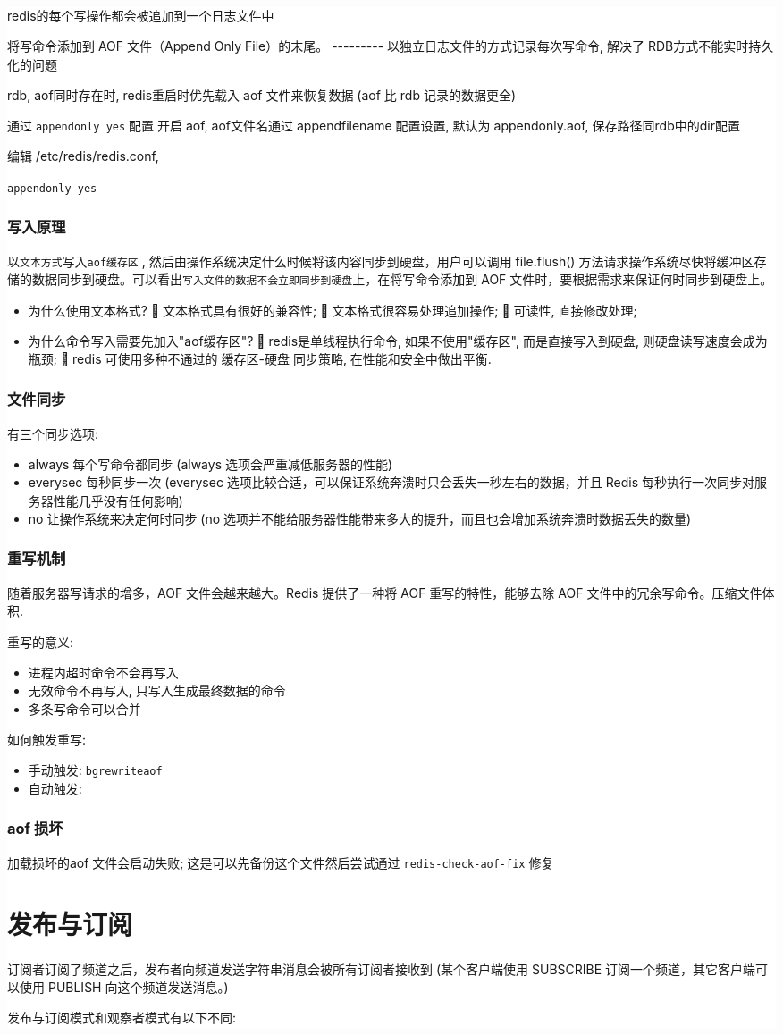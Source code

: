 redis的每个写操作都会被追加到一个日志文件中

将写命令添加到 AOF 文件（Append Only File）的末尾。 --------- 以独立日志文件的方式记录每次写命令, 解决了 RDB方式不能实时持久化的问题

rdb, aof同时存在时, redis重启时优先载入 aof 文件来恢复数据 (aof 比 rdb 记录的数据更全)

通过 `appendonly yes` 配置 开启 aof, aof文件名通过 appendfilename 配置设置, 默认为 appendonly.aof, 保存路径同rdb中的dir配置

编辑 /etc/redis/redis.conf, 

```sh
appendonly yes
```

### 写入原理

以`文本方式`写入`aof缓存区` , 然后由操作系统决定什么时候将该内容同步到硬盘，用户可以调用 file.flush() 方法请求操作系统尽快将缓冲区存储的数据同步到硬盘。可以看出`写入文件的数据不会立即同步到硬盘`上，在将写命令添加到 AOF 文件时，要根据需求来保证何时同步到硬盘上。

- 为什么使用文本格式? 📌 文本格式具有很好的兼容性; 📌 文本格式很容易处理追加操作; 📌 可读性, 直接修改处理;

- 为什么命令写入需要先加入"aof缓存区"? 📌 redis是单线程执行命令, 如果不使用"缓存区", 而是直接写入到硬盘, 则硬盘读写速度会成为瓶颈; 📌 redis 可使用多种不通过的 缓存区-硬盘 同步策略, 在性能和安全中做出平衡.

### 文件同步

有三个同步选项:

- always 每个写命令都同步 (always 选项会严重减低服务器的性能)
- everysec 每秒同步一次 (everysec 选项比较合适，可以保证系统奔溃时只会丢失一秒左右的数据，并且 Redis 每秒执行一次同步对服务器性能几乎没有任何影响)
- no 让操作系统来决定何时同步 (no 选项并不能给服务器性能带来多大的提升，而且也会增加系统奔溃时数据丢失的数量)

### 重写机制

随着服务器写请求的增多，AOF 文件会越来越大。Redis 提供了一种将 AOF 重写的特性，能够去除 AOF 文件中的冗余写命令。压缩文件体积.

重写的意义:

- 进程内超时命令不会再写入
- 无效命令不再写入, 只写入生成最终数据的命令
- 多条写命令可以合并

如何触发重写:

- 手动触发: `bgrewriteaof`
- 自动触发: 

### aof 损坏

加载损坏的aof 文件会启动失败; 这是可以先备份这个文件然后尝试通过 `redis-check-aof-fix` 修复

# 发布与订阅

订阅者订阅了频道之后，发布者向频道发送字符串消息会被所有订阅者接收到 (某个客户端使用 SUBSCRIBE 订阅一个频道，其它客户端可以使用 PUBLISH 向这个频道发送消息。)



发布与订阅模式和观察者模式有以下不同:

